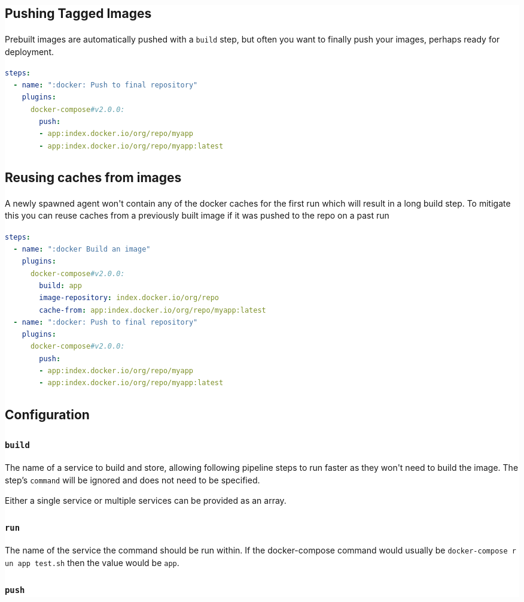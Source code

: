 ## Pushing Tagged Images

Prebuilt images are automatically pushed with a `build` step, but often you want to finally push your images, perhaps ready for deployment.

```yml
steps:
  - name: ":docker: Push to final repository"
    plugins:
      docker-compose#v2.0.0:
        push:
        - app:index.docker.io/org/repo/myapp
        - app:index.docker.io/org/repo/myapp:latest
```
## Reusing caches from images

A newly spawned agent won't contain any of the docker caches for the first run which will result in a long build step. To mitigate this you can reuse caches from a previously built image if it was pushed to the repo on a past run

```yaml
steps:
  - name: ":docker Build an image"
    plugins:
      docker-compose#v2.0.0:
        build: app
        image-repository: index.docker.io/org/repo
        cache-from: app:index.docker.io/org/repo/myapp:latest
  - name: ":docker: Push to final repository"
    plugins:
      docker-compose#v2.0.0:
        push:
        - app:index.docker.io/org/repo/myapp
        - app:index.docker.io/org/repo/myapp:latest
```

## Configuration

### `build`

The name of a service to build and store, allowing following pipeline steps to run faster as they won't need to build the image. The step’s `command` will be ignored and does not need to be specified.

Either a single service or multiple services can be provided as an array.

### `run`

The name of the service the command should be run within. If the docker-compose command would usually be `docker-compose run app test.sh` then the value would be `app`.

### `push`
